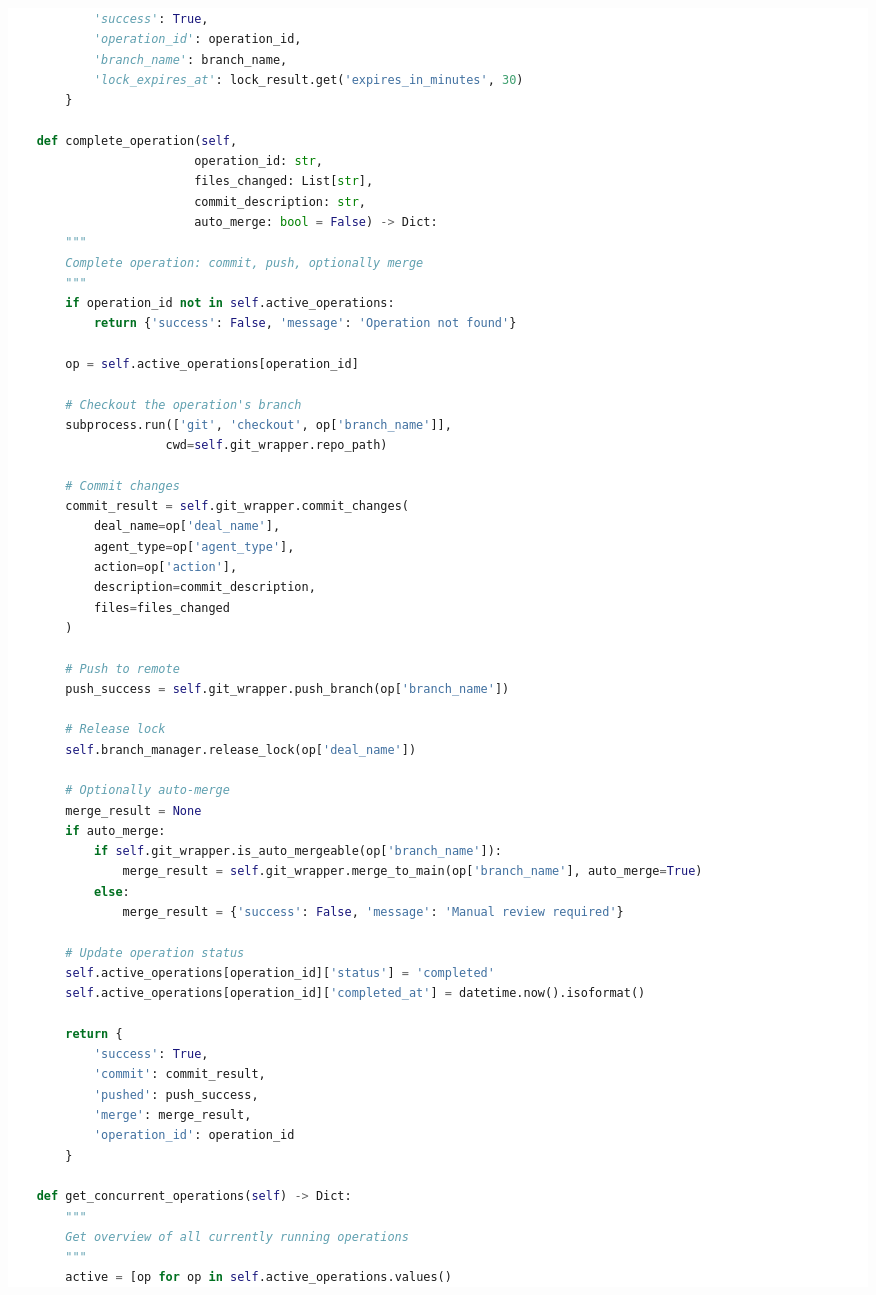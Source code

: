 ```python
            'success': True,
            'operation_id': operation_id,
            'branch_name': branch_name,
            'lock_expires_at': lock_result.get('expires_in_minutes', 30)
        }

    def complete_operation(self,
                          operation_id: str,
                          files_changed: List[str],
                          commit_description: str,
                          auto_merge: bool = False) -> Dict:
        """
        Complete operation: commit, push, optionally merge
        """
        if operation_id not in self.active_operations:
            return {'success': False, 'message': 'Operation not found'}

        op = self.active_operations[operation_id]

        # Checkout the operation's branch
        subprocess.run(['git', 'checkout', op['branch_name']],
                      cwd=self.git_wrapper.repo_path)

        # Commit changes
        commit_result = self.git_wrapper.commit_changes(
            deal_name=op['deal_name'],
            agent_type=op['agent_type'],
            action=op['action'],
            description=commit_description,
            files=files_changed
        )

        # Push to remote
        push_success = self.git_wrapper.push_branch(op['branch_name'])

        # Release lock
        self.branch_manager.release_lock(op['deal_name'])

        # Optionally auto-merge
        merge_result = None
        if auto_merge:
            if self.git_wrapper.is_auto_mergeable(op['branch_name']):
                merge_result = self.git_wrapper.merge_to_main(op['branch_name'], auto_merge=True)
            else:
                merge_result = {'success': False, 'message': 'Manual review required'}

        # Update operation status
        self.active_operations[operation_id]['status'] = 'completed'
        self.active_operations[operation_id]['completed_at'] = datetime.now().isoformat()

        return {
            'success': True,
            'commit': commit_result,
            'pushed': push_success,
            'merge': merge_result,
            'operation_id': operation_id
        }

    def get_concurrent_operations(self) -> Dict:
        """
        Get overview of all currently running operations
        """
        active = [op for op in self.active_operations.values()
```